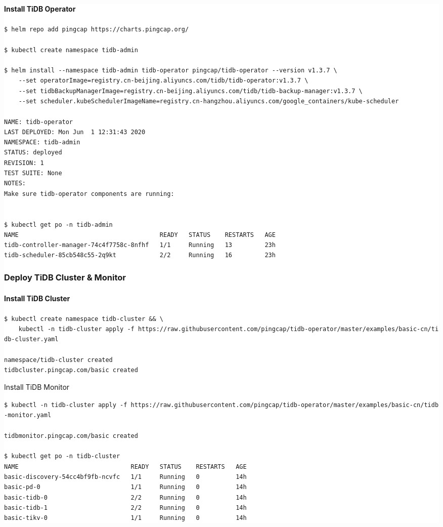 #### Install TiDB Operator

```console
$ helm repo add pingcap https://charts.pingcap.org/

$ kubectl create namespace tidb-admin

$ helm install --namespace tidb-admin tidb-operator pingcap/tidb-operator --version v1.3.7 \
    --set operatorImage=registry.cn-beijing.aliyuncs.com/tidb/tidb-operator:v1.3.7 \
    --set tidbBackupManagerImage=registry.cn-beijing.aliyuncs.com/tidb/tidb-backup-manager:v1.3.7 \
    --set scheduler.kubeSchedulerImageName=registry.cn-hangzhou.aliyuncs.com/google_containers/kube-scheduler

NAME: tidb-operator
LAST DEPLOYED: Mon Jun  1 12:31:43 2020
NAMESPACE: tidb-admin
STATUS: deployed
REVISION: 1
TEST SUITE: None
NOTES:
Make sure tidb-operator components are running:


$ kubectl get po -n tidb-admin
NAME                                       READY   STATUS    RESTARTS   AGE
tidb-controller-manager-74c4f7758c-8nfhf   1/1     Running   13         23h
tidb-scheduler-85cb548c55-2q9kt            2/2     Running   16         23h
```

### Deploy TiDB Cluster & Monitor

#### Install TiDB Cluster

```console
$ kubectl create namespace tidb-cluster && \
    kubectl -n tidb-cluster apply -f https://raw.githubusercontent.com/pingcap/tidb-operator/master/examples/basic-cn/tidb-cluster.yaml

namespace/tidb-cluster created
tidbcluster.pingcap.com/basic created
```

Install TiDB Monitor

```console
$ kubectl -n tidb-cluster apply -f https://raw.githubusercontent.com/pingcap/tidb-operator/master/examples/basic-cn/tidb-monitor.yaml

tidbmonitor.pingcap.com/basic created

$ kubectl get po -n tidb-cluster
NAME                               READY   STATUS    RESTARTS   AGE
basic-discovery-54cc4bf9fb-ncvfc   1/1     Running   0          14h
basic-pd-0                         1/1     Running   0          14h
basic-tidb-0                       2/2     Running   0          14h
basic-tidb-1                       2/2     Running   0          14h
basic-tikv-0                       1/1     Running   0          14h
```
